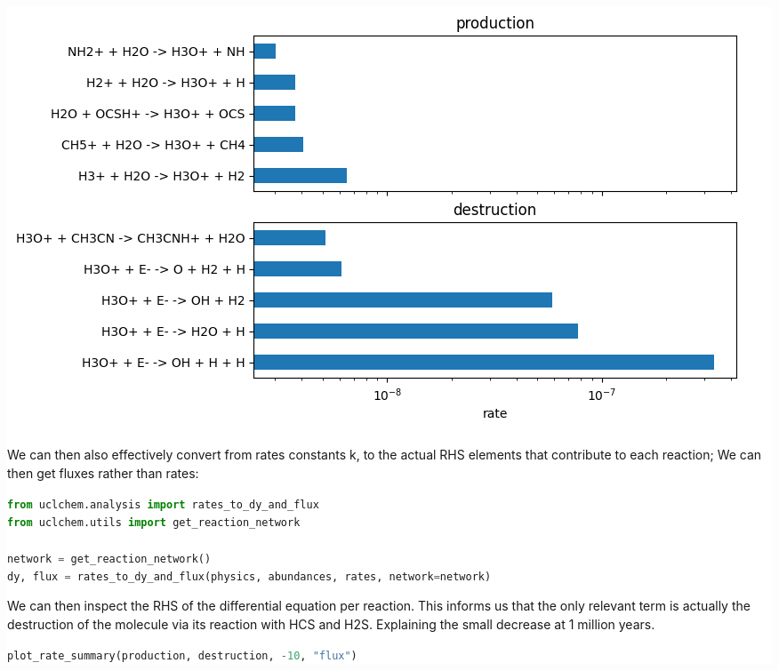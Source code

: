 ![png](./assets/4_chemical_analysis_12_0.png)
    


We can then also effectively convert from rates constants k, to the actual RHS
elements that contribute to each reaction; We can then get fluxes rather than rates:



```python
from uclchem.analysis import rates_to_dy_and_flux
from uclchem.utils import get_reaction_network

network = get_reaction_network()
dy, flux = rates_to_dy_and_flux(physics, abundances, rates, network=network)
```

We can then inspect the RHS of the differential equation per reaction. This informs us that the only relevant term is actually the destruction of the molecule via its reaction with HCS and H2S. Explaining the small decrease at 1 million years.


```python
plot_rate_summary(production, destruction, -10, "flux")
```


    
